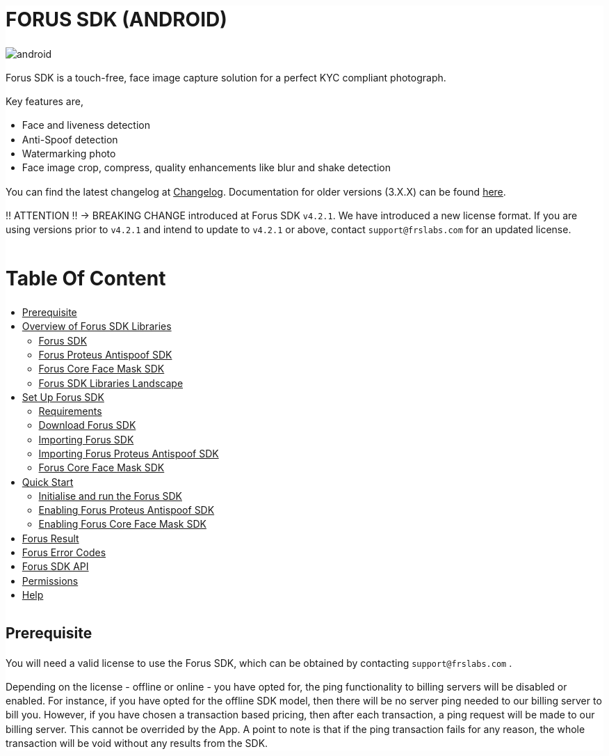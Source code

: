 # FORUS SDK (ANDROID)
![android](https://img.shields.io/badge/Android-3DDC84?style=flat&logo=android&logoColor=white)

Forus SDK is a touch-free, face image capture solution for a perfect KYC compliant photograph.

Key features are,
- Face and liveness detection
- Anti-Spoof detection
- Watermarking photo
- Face image crop, compress, quality enhancements like blur and shake detection

You can find the latest changelog at [Changelog](CHANGELOG.md). Documentation for older versions (3.X.X) can be found [here](https://github.com/frslabs/forus-android/tree/3.X.X).

‼ ATTENTION ‼ → BREAKING CHANGE introduced at Forus SDK `v4.2.1`. We have introduced a new license format. If you are using versions prior to `v4.2.1` and intend to update to `v4.2.1` or above, contact `support@frslabs.com` for an updated license.

# Table Of Content

- [Prerequisite](#prerequisite)
- [Overview of Forus SDK Libraries](#overview-of-forus-sdk-libraries)
  - [Forus SDK](#forus-sdk)
  - [Forus Proteus Antispoof SDK](#forus-proteus-antispoof-sdk)
  - [Forus Core Face Mask SDK](#forus-core-face-mask-sdk)
  - [Forus SDK Libraries Landscape](#forus-sdk-libraries-landscape)
- [Set Up Forus SDK](#set-up-forus-sdk)  
  - [Requirements](#requirements)
  - [Download Forus SDK](#download-forus-sdk)
  - [Importing Forus SDK](#importing-forus-sdk)
  - [Importing Forus Proteus Antispoof SDK](#importing-forus-proteus-antispoof-sdk)
  - [Forus Core Face Mask SDK](#importing-core-face-mask-sdk)
- [Quick Start](#quick-start)
  - [Initialise and run the Forus SDK](#initialise-and-run-the-forus-sdk)
  - [Enabling Forus Proteus Antispoof SDK](#enabling-forus-proteus-antispoof-sdk)
  - [Enabling Forus Core Face Mask SDK](#enabling-forus-core-face-mask-sdk)
- [Forus Result](#forus-result)
- [Forus Error Codes](#forus-error-codes)
- [Forus SDK API](#forus-sdk-api)
- [Permissions](#permissions)
- [Help](#help)

## Prerequisite

You will need a valid license to use the Forus SDK, which can be obtained by contacting `support@frslabs.com` .

Depending on the license - offline or online - you have opted for, the ping functionality to billing servers will be disabled or enabled. For instance, if you have opted for the offline SDK model, then there will be no server ping needed to our billing server to bill you. However, if you have chosen a transaction based pricing, then after each transaction, a ping request will be made to our billing server. This cannot be overrided by the App. A point to note is that if the ping transaction fails for any reason, the whole transaction will be void without any results from the SDK.
